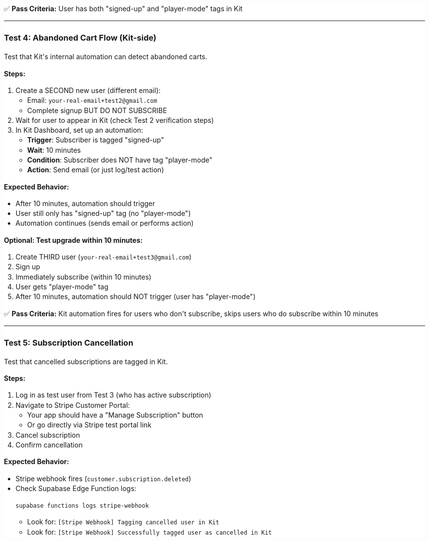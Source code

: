 ✅ **Pass Criteria:** User has both "signed-up" and "player-mode" tags in Kit

---

### Test 4: Abandoned Cart Flow (Kit-side)

Test that Kit's internal automation can detect abandoned carts.

**Steps:**
1. Create a SECOND new user (different email):
   - Email: `your-real-email+test2@gmail.com`
   - Complete signup BUT DO NOT SUBSCRIBE
2. Wait for user to appear in Kit (check Test 2 verification steps)
3. In Kit Dashboard, set up an automation:
   - **Trigger**: Subscriber is tagged "signed-up"
   - **Wait**: 10 minutes
   - **Condition**: Subscriber does NOT have tag "player-mode"
   - **Action**: Send email (or just log/test action)

**Expected Behavior:**
- After 10 minutes, automation should trigger
- User still only has "signed-up" tag (no "player-mode")
- Automation continues (sends email or performs action)

**Optional: Test upgrade within 10 minutes:**
1. Create THIRD user (`your-real-email+test3@gmail.com`)
2. Sign up
3. Immediately subscribe (within 10 minutes)
4. User gets "player-mode" tag
5. After 10 minutes, automation should NOT trigger (user has "player-mode")

✅ **Pass Criteria:** Kit automation fires for users who don't subscribe, skips users who do subscribe within 10 minutes

---

### Test 5: Subscription Cancellation

Test that cancelled subscriptions are tagged in Kit.

**Steps:**
1. Log in as test user from Test 3 (who has active subscription)
2. Navigate to Stripe Customer Portal:
   - Your app should have a "Manage Subscription" button
   - Or go directly via Stripe test portal link
3. Cancel subscription
4. Confirm cancellation

**Expected Behavior:**
- Stripe webhook fires (`customer.subscription.deleted`)
- Check Supabase Edge Function logs:
  ```bash
  supabase functions logs stripe-webhook
  ```
  - Look for: `[Stripe Webhook] Tagging cancelled user in Kit`
  - Look for: `[Stripe Webhook] Successfully tagged user as cancelled in Kit`

